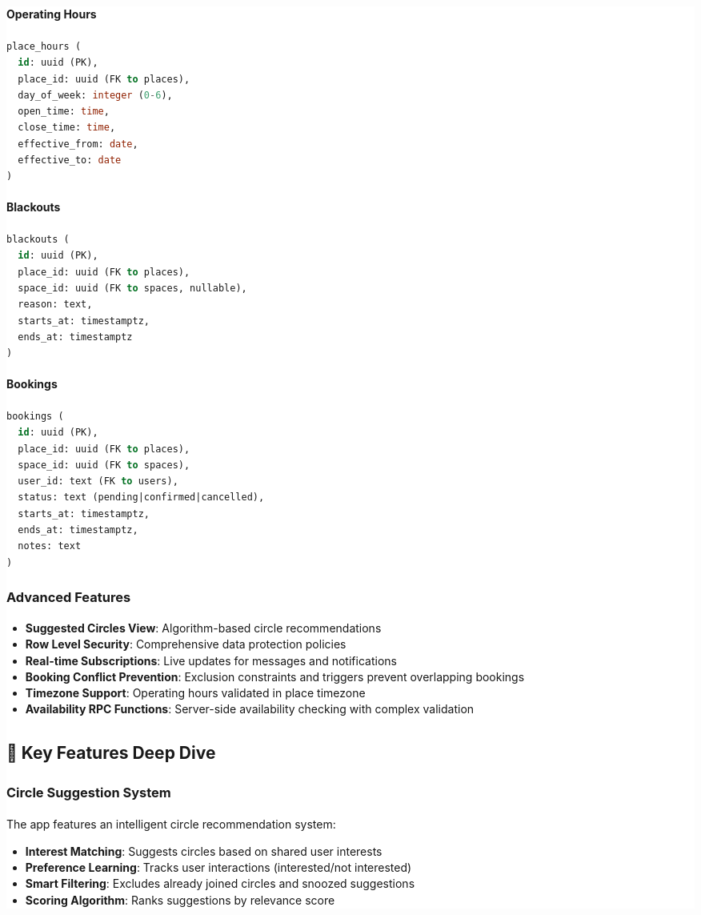 #### Operating Hours
```sql
place_hours (
  id: uuid (PK),
  place_id: uuid (FK to places),
  day_of_week: integer (0-6),
  open_time: time,
  close_time: time,
  effective_from: date,
  effective_to: date
)
```

#### Blackouts
```sql
blackouts (
  id: uuid (PK),
  place_id: uuid (FK to places),
  space_id: uuid (FK to spaces, nullable),
  reason: text,
  starts_at: timestamptz,
  ends_at: timestamptz
)
```

#### Bookings
```sql
bookings (
  id: uuid (PK),
  place_id: uuid (FK to places),
  space_id: uuid (FK to spaces),
  user_id: text (FK to users),
  status: text (pending|confirmed|cancelled),
  starts_at: timestamptz,
  ends_at: timestamptz,
  notes: text
)
```

### Advanced Features
- **Suggested Circles View**: Algorithm-based circle recommendations
- **Row Level Security**: Comprehensive data protection policies
- **Real-time Subscriptions**: Live updates for messages and notifications
- **Booking Conflict Prevention**: Exclusion constraints and triggers prevent overlapping bookings
- **Timezone Support**: Operating hours validated in place timezone
- **Availability RPC Functions**: Server-side availability checking with complex validation

## 🔧 Key Features Deep Dive

### Circle Suggestion System
The app features an intelligent circle recommendation system:
- **Interest Matching**: Suggests circles based on shared user interests
- **Preference Learning**: Tracks user interactions (interested/not interested)
- **Smart Filtering**: Excludes already joined circles and snoozed suggestions
- **Scoring Algorithm**: Ranks suggestions by relevance score
